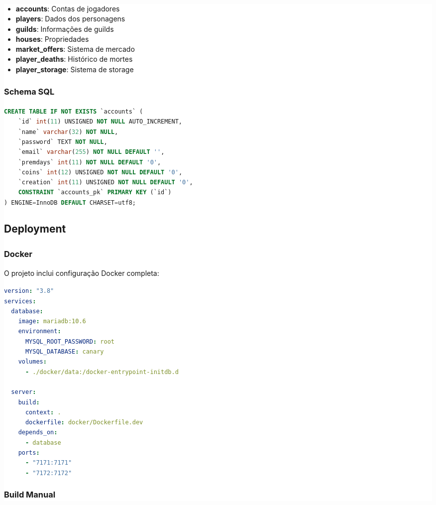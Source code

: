 - **accounts**: Contas de jogadores
- **players**: Dados dos personagens
- **guilds**: Informações de guilds
- **houses**: Propriedades
- **market_offers**: Sistema de mercado
- **player_deaths**: Histórico de mortes
- **player_storage**: Sistema de storage

### Schema SQL

```sql
CREATE TABLE IF NOT EXISTS `accounts` (
    `id` int(11) UNSIGNED NOT NULL AUTO_INCREMENT,
    `name` varchar(32) NOT NULL,
    `password` TEXT NOT NULL,
    `email` varchar(255) NOT NULL DEFAULT '',
    `premdays` int(11) NOT NULL DEFAULT '0',
    `coins` int(12) UNSIGNED NOT NULL DEFAULT '0',
    `creation` int(11) UNSIGNED NOT NULL DEFAULT '0',
    CONSTRAINT `accounts_pk` PRIMARY KEY (`id`)
) ENGINE=InnoDB DEFAULT CHARSET=utf8;
```

## Deployment

### Docker

O projeto inclui configuração Docker completa:

```yaml
version: "3.8"
services:
  database:
    image: mariadb:10.6
    environment:
      MYSQL_ROOT_PASSWORD: root
      MYSQL_DATABASE: canary
    volumes:
      - ./docker/data:/docker-entrypoint-initdb.d

  server:
    build:
      context: .
      dockerfile: docker/Dockerfile.dev
    depends_on:
      - database
    ports:
      - "7171:7171"
      - "7172:7172"
```

### Build Manual

